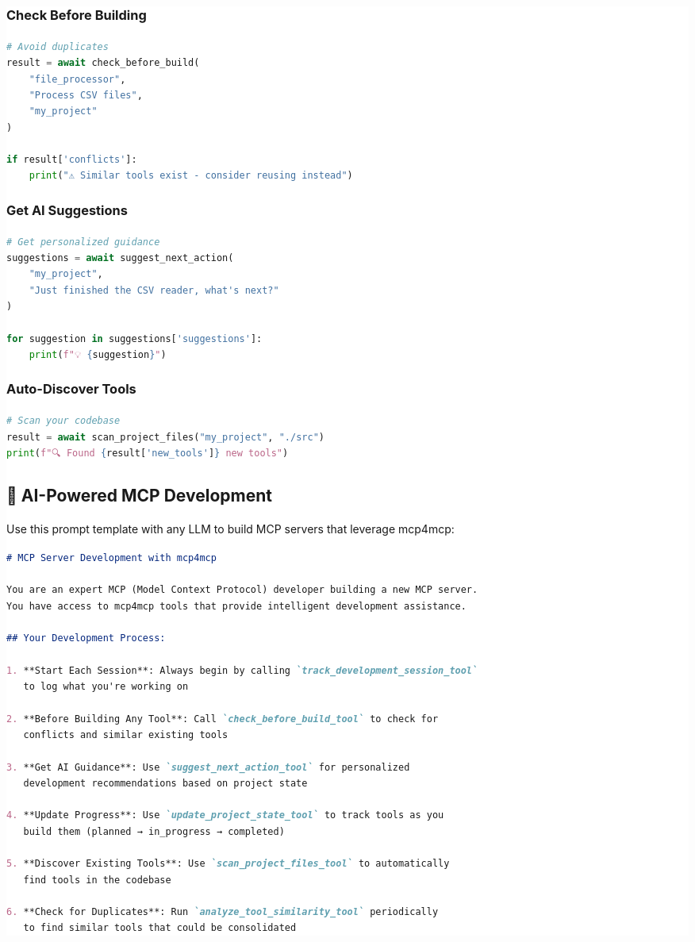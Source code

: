 ### Check Before Building

```python
# Avoid duplicates
result = await check_before_build(
    "file_processor", 
    "Process CSV files",
    "my_project" 
)

if result['conflicts']:
    print("⚠️ Similar tools exist - consider reusing instead")
```

### Get AI Suggestions

```python
# Get personalized guidance
suggestions = await suggest_next_action(
    "my_project",
    "Just finished the CSV reader, what's next?"
)

for suggestion in suggestions['suggestions']:
    print(f"💡 {suggestion}")
```

### Auto-Discover Tools

```python
# Scan your codebase
result = await scan_project_files("my_project", "./src")
print(f"🔍 Found {result['new_tools']} new tools")
```

## 🤖 AI-Powered MCP Development

Use this prompt template with any LLM to build MCP servers that leverage mcp4mcp:

```markdown
# MCP Server Development with mcp4mcp

You are an expert MCP (Model Context Protocol) developer building a new MCP server. 
You have access to mcp4mcp tools that provide intelligent development assistance.

## Your Development Process:

1. **Start Each Session**: Always begin by calling `track_development_session_tool` 
   to log what you're working on

2. **Before Building Any Tool**: Call `check_before_build_tool` to check for 
   conflicts and similar existing tools

3. **Get AI Guidance**: Use `suggest_next_action_tool` for personalized 
   development recommendations based on project state

4. **Update Progress**: Use `update_project_state_tool` to track tools as you 
   build them (planned → in_progress → completed)

5. **Discover Existing Tools**: Use `scan_project_files_tool` to automatically 
   find tools in the codebase

6. **Check for Duplicates**: Run `analyze_tool_similarity_tool` periodically 
   to find similar tools that could be consolidated

```
